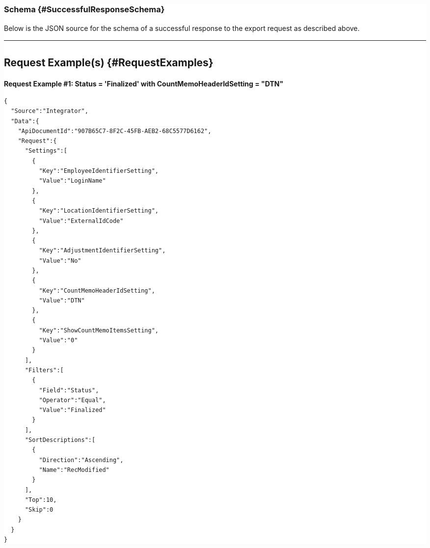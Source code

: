 ### Schema {#SuccessfulResponseSchema}
 
Below is the JSON source for the schema of a successful response to the export request as described above.

~~~
~~~

---

## Request Example(s) {#RequestExamples}

**Request Example #1: Status = 'Finalized' with CountMemoHeaderIdSetting = "DTN"**

~~~
{
  "Source":"Integrator",
  "Data":{
    "ApiDocumentId":"907B65C7-8F2C-45FB-AEB2-68C5577D6162",
    "Request":{
      "Settings":[
        {
          "Key":"EmployeeIdentifierSetting",
          "Value":"LoginName"
        },
        {
          "Key":"LocationIdentifierSetting",
          "Value":"ExternalIdCode"
        },
        {
          "Key":"AdjustmentIdentifierSetting",
          "Value":"No"
        },
  		{
          "Key":"CountMemoHeaderIdSetting",
          "Value":"DTN"
        },
  		{
          "Key":"ShowCountMemoItemsSetting",
          "Value":"0"
        }   	
      ],
      "Filters":[
        {
          "Field":"Status",
          "Operator":"Equal",
          "Value":"Finalized"
        }
      ],
      "SortDescriptions":[
        {
          "Direction":"Ascending",
          "Name":"RecModified"
        }
      ],
      "Top":10,
      "Skip":0
    }
  }
}
~~~
